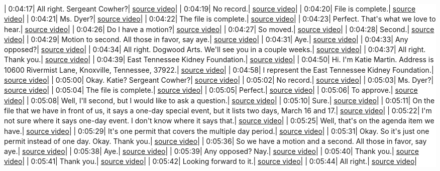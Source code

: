| 0:04:17| All right. Sergeant Cowher?| [source video](https://archive.org/details/BeerBrdR293180227?start=257)|
| 0:04:19| No record.| [source video](https://archive.org/details/BeerBrdR293180227?start=259)|
| 0:04:20| File is complete.| [source video](https://archive.org/details/BeerBrdR293180227?start=260)|
| 0:04:21| Ms. Dyer?| [source video](https://archive.org/details/BeerBrdR293180227?start=261)|
| 0:04:22| The file is complete.| [source video](https://archive.org/details/BeerBrdR293180227?start=262)|
| 0:04:23| Perfect. That's what we love to hear.| [source video](https://archive.org/details/BeerBrdR293180227?start=263)|
| 0:04:26| Do I have a motion?| [source video](https://archive.org/details/BeerBrdR293180227?start=266)|
| 0:04:27| So moved.| [source video](https://archive.org/details/BeerBrdR293180227?start=267)|
| 0:04:28| Second.| [source video](https://archive.org/details/BeerBrdR293180227?start=268)|
| 0:04:29| Motion to second. All those in favor, say aye.| [source video](https://archive.org/details/BeerBrdR293180227?start=269)|
| 0:04:31| Aye.| [source video](https://archive.org/details/BeerBrdR293180227?start=271)|
| 0:04:33| Any opposed?| [source video](https://archive.org/details/BeerBrdR293180227?start=273)|
| 0:04:34| All right. Dogwood Arts. We'll see you in a couple weeks.| [source video](https://archive.org/details/BeerBrdR293180227?start=274)|
| 0:04:37| All right. Thank you.| [source video](https://archive.org/details/BeerBrdR293180227?start=277)|
| 0:04:39| East Tennessee Kidney Foundation.| [source video](https://archive.org/details/BeerBrdR293180227?start=279)|
| 0:04:50| Hi. I'm Katie Martin. Address is 10600 Rivermist Lane, Knoxville, Tennessee, 37922.| [source video](https://archive.org/details/BeerBrdR293180227?start=290)|
| 0:04:58| I represent the East Tennessee Kidney Foundation.| [source video](https://archive.org/details/BeerBrdR293180227?start=298)|
| 0:05:00| Okay. Katie? Sergeant Cowher?| [source video](https://archive.org/details/BeerBrdR293180227?start=300)|
| 0:05:02| No record.| [source video](https://archive.org/details/BeerBrdR293180227?start=302)|
| 0:05:03| Ms. Dyer?| [source video](https://archive.org/details/BeerBrdR293180227?start=303)|
| 0:05:04| The file is complete.| [source video](https://archive.org/details/BeerBrdR293180227?start=304)|
| 0:05:05| Perfect.| [source video](https://archive.org/details/BeerBrdR293180227?start=305)|
| 0:05:06| To approve.| [source video](https://archive.org/details/BeerBrdR293180227?start=306)|
| 0:05:08| Well, I'll second, but I would like to ask a question.| [source video](https://archive.org/details/BeerBrdR293180227?start=308)|
| 0:05:10| Sure.| [source video](https://archive.org/details/BeerBrdR293180227?start=310)|
| 0:05:11| On the file that we have in front of us, it says a one-day special event, but it lists two days, March 16 and 17.| [source video](https://archive.org/details/BeerBrdR293180227?start=311)|
| 0:05:22| I'm not sure where it says one-day event. I don't know where it says that.| [source video](https://archive.org/details/BeerBrdR293180227?start=322)|
| 0:05:25| Well, that's on the agenda item we have.| [source video](https://archive.org/details/BeerBrdR293180227?start=325)|
| 0:05:29| It's one permit that covers the multiple day period.| [source video](https://archive.org/details/BeerBrdR293180227?start=329)|
| 0:05:31| Okay. So it's just one permit instead of one day. Okay. Thank you.| [source video](https://archive.org/details/BeerBrdR293180227?start=331)|
| 0:05:36| So we have a motion and a second. All those in favor, say aye.| [source video](https://archive.org/details/BeerBrdR293180227?start=336)|
| 0:05:38| Aye.| [source video](https://archive.org/details/BeerBrdR293180227?start=338)|
| 0:05:39| Any opposed? Nay.| [source video](https://archive.org/details/BeerBrdR293180227?start=339)|
| 0:05:40| Thank you.| [source video](https://archive.org/details/BeerBrdR293180227?start=340)|
| 0:05:41| Thank you.| [source video](https://archive.org/details/BeerBrdR293180227?start=341)|
| 0:05:42| Looking forward to it.| [source video](https://archive.org/details/BeerBrdR293180227?start=342)|
| 0:05:44| All right.| [source video](https://archive.org/details/BeerBrdR293180227?start=344)|